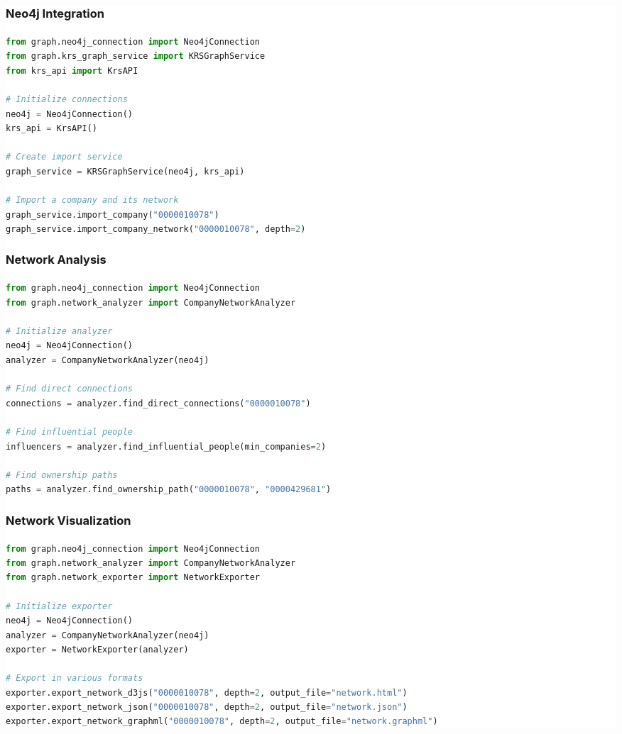 ### Neo4j Integration

```python
from graph.neo4j_connection import Neo4jConnection
from graph.krs_graph_service import KRSGraphService
from krs_api import KrsAPI

# Initialize connections
neo4j = Neo4jConnection()
krs_api = KrsAPI()

# Create import service
graph_service = KRSGraphService(neo4j, krs_api)

# Import a company and its network
graph_service.import_company("0000010078")
graph_service.import_company_network("0000010078", depth=2)
```

### Network Analysis

```python
from graph.neo4j_connection import Neo4jConnection
from graph.network_analyzer import CompanyNetworkAnalyzer

# Initialize analyzer
neo4j = Neo4jConnection()
analyzer = CompanyNetworkAnalyzer(neo4j)

# Find direct connections
connections = analyzer.find_direct_connections("0000010078")

# Find influential people
influencers = analyzer.find_influential_people(min_companies=2)

# Find ownership paths
paths = analyzer.find_ownership_path("0000010078", "0000429681")
```

### Network Visualization

```python
from graph.neo4j_connection import Neo4jConnection
from graph.network_analyzer import CompanyNetworkAnalyzer
from graph.network_exporter import NetworkExporter

# Initialize exporter
neo4j = Neo4jConnection()
analyzer = CompanyNetworkAnalyzer(neo4j)
exporter = NetworkExporter(analyzer)

# Export in various formats
exporter.export_network_d3js("0000010078", depth=2, output_file="network.html")
exporter.export_network_json("0000010078", depth=2, output_file="network.json")
exporter.export_network_graphml("0000010078", depth=2, output_file="network.graphml")
```
